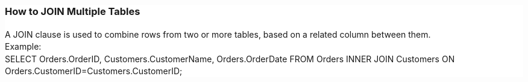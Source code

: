 
### How to JOIN Multiple Tables

A JOIN clause is used to combine rows from two or more tables, based on a related column between them.<br>
Example:<br>
SELECT Orders.OrderID, Customers.CustomerName, Orders.OrderDate
FROM Orders
INNER JOIN Customers ON Orders.CustomerID=Customers.CustomerID;

